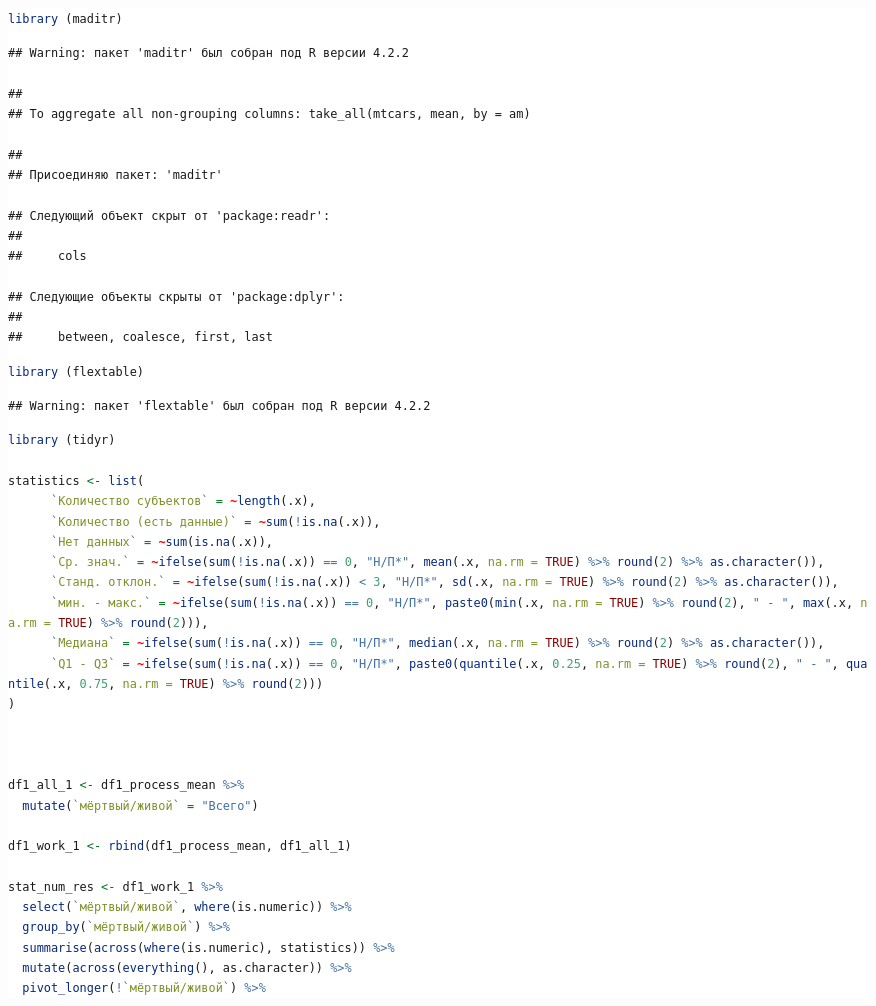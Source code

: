 ``` r
library (maditr)
```

    ## Warning: пакет 'maditr' был собран под R версии 4.2.2

    ## 
    ## To aggregate all non-grouping columns: take_all(mtcars, mean, by = am)

    ## 
    ## Присоединяю пакет: 'maditr'

    ## Следующий объект скрыт от 'package:readr':
    ## 
    ##     cols

    ## Следующие объекты скрыты от 'package:dplyr':
    ## 
    ##     between, coalesce, first, last

``` r
library (flextable)
```

    ## Warning: пакет 'flextable' был собран под R версии 4.2.2

``` r
library (tidyr)

statistics <- list(
      `Количество субъектов` = ~length(.x),
      `Количество (есть данные)` = ~sum(!is.na(.x)),
      `Нет данных` = ~sum(is.na(.x)),
      `Ср. знач.` = ~ifelse(sum(!is.na(.x)) == 0, "Н/П*", mean(.x, na.rm = TRUE) %>% round(2) %>% as.character()),
      `Станд. отклон.` = ~ifelse(sum(!is.na(.x)) < 3, "Н/П*", sd(.x, na.rm = TRUE) %>% round(2) %>% as.character()),
      `мин. - макс.` = ~ifelse(sum(!is.na(.x)) == 0, "Н/П*", paste0(min(.x, na.rm = TRUE) %>% round(2), " - ", max(.x, na.rm = TRUE) %>% round(2))),
      `Медиана` = ~ifelse(sum(!is.na(.x)) == 0, "Н/П*", median(.x, na.rm = TRUE) %>% round(2) %>% as.character()),
      `Q1 - Q3` = ~ifelse(sum(!is.na(.x)) == 0, "Н/П*", paste0(quantile(.x, 0.25, na.rm = TRUE) %>% round(2), " - ", quantile(.x, 0.75, na.rm = TRUE) %>% round(2)))
)



df1_all_1 <- df1_process_mean %>%
  mutate(`мёртвый/живой` = "Всего")

df1_work_1 <- rbind(df1_process_mean, df1_all_1)

stat_num_res <- df1_work_1 %>%
  select(`мёртвый/живой`, where(is.numeric)) %>%
  group_by(`мёртвый/живой`) %>%
  summarise(across(where(is.numeric), statistics)) %>%
  mutate(across(everything(), as.character)) %>% 
  pivot_longer(!`мёртвый/живой`) %>%
```